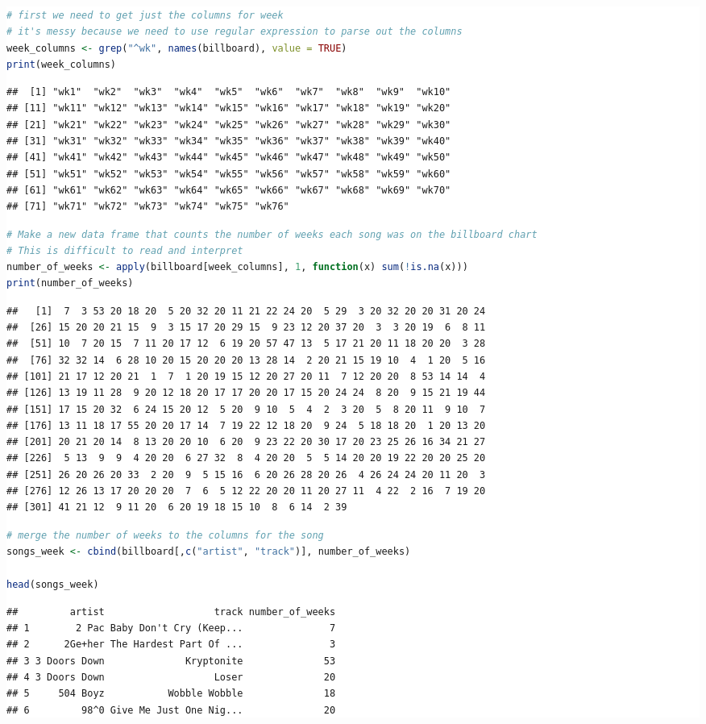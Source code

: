
``` r
# first we need to get just the columns for week
# it's messy because we need to use regular expression to parse out the columns
week_columns <- grep("^wk", names(billboard), value = TRUE)
print(week_columns)
```

```
##  [1] "wk1"  "wk2"  "wk3"  "wk4"  "wk5"  "wk6"  "wk7"  "wk8"  "wk9"  "wk10"
## [11] "wk11" "wk12" "wk13" "wk14" "wk15" "wk16" "wk17" "wk18" "wk19" "wk20"
## [21] "wk21" "wk22" "wk23" "wk24" "wk25" "wk26" "wk27" "wk28" "wk29" "wk30"
## [31] "wk31" "wk32" "wk33" "wk34" "wk35" "wk36" "wk37" "wk38" "wk39" "wk40"
## [41] "wk41" "wk42" "wk43" "wk44" "wk45" "wk46" "wk47" "wk48" "wk49" "wk50"
## [51] "wk51" "wk52" "wk53" "wk54" "wk55" "wk56" "wk57" "wk58" "wk59" "wk60"
## [61] "wk61" "wk62" "wk63" "wk64" "wk65" "wk66" "wk67" "wk68" "wk69" "wk70"
## [71] "wk71" "wk72" "wk73" "wk74" "wk75" "wk76"
```

``` r
# Make a new data frame that counts the number of weeks each song was on the billboard chart
# This is difficult to read and interpret
number_of_weeks <- apply(billboard[week_columns], 1, function(x) sum(!is.na(x)))
print(number_of_weeks)
```

```
##   [1]  7  3 53 20 18 20  5 20 32 20 11 21 22 24 20  5 29  3 20 32 20 20 31 20 24
##  [26] 15 20 20 21 15  9  3 15 17 20 29 15  9 23 12 20 37 20  3  3 20 19  6  8 11
##  [51] 10  7 20 15  7 11 20 17 12  6 19 20 57 47 13  5 17 21 20 11 18 20 20  3 28
##  [76] 32 32 14  6 28 10 20 15 20 20 20 13 28 14  2 20 21 15 19 10  4  1 20  5 16
## [101] 21 17 12 20 21  1  7  1 20 19 15 12 20 27 20 11  7 12 20 20  8 53 14 14  4
## [126] 13 19 11 28  9 20 12 18 20 17 17 20 20 17 15 20 24 24  8 20  9 15 21 19 44
## [151] 17 15 20 32  6 24 15 20 12  5 20  9 10  5  4  2  3 20  5  8 20 11  9 10  7
## [176] 13 11 18 17 55 20 20 17 14  7 19 22 12 18 20  9 24  5 18 18 20  1 20 13 20
## [201] 20 21 20 14  8 13 20 20 10  6 20  9 23 22 20 30 17 20 23 25 26 16 34 21 27
## [226]  5 13  9  9  4 20 20  6 27 32  8  4 20 20  5  5 14 20 20 19 22 20 20 25 20
## [251] 26 20 26 20 33  2 20  9  5 15 16  6 20 26 28 20 26  4 26 24 24 20 11 20  3
## [276] 12 26 13 17 20 20 20  7  6  5 12 22 20 20 11 20 27 11  4 22  2 16  7 19 20
## [301] 41 21 12  9 11 20  6 20 19 18 15 10  8  6 14  2 39
```

``` r
# merge the number of weeks to the columns for the song
songs_week <- cbind(billboard[,c("artist", "track")], number_of_weeks)

head(songs_week)
```

```
##         artist                   track number_of_weeks
## 1        2 Pac Baby Don't Cry (Keep...               7
## 2      2Ge+her The Hardest Part Of ...               3
## 3 3 Doors Down              Kryptonite              53
## 4 3 Doors Down                   Loser              20
## 5     504 Boyz           Wobble Wobble              18
## 6         98^0 Give Me Just One Nig...              20
```
